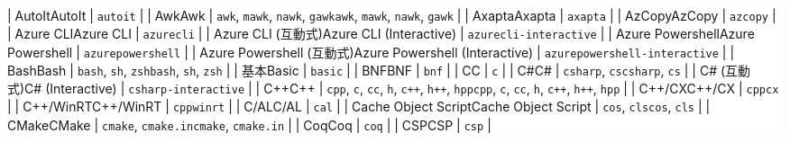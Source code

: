| <span data-ttu-id="3ebf1-356">AutoIt</span><span class="sxs-lookup"><span data-stu-id="3ebf1-356">AutoIt</span></span>                         | `autoit`                                                                       |
| <span data-ttu-id="3ebf1-357">Awk</span><span class="sxs-lookup"><span data-stu-id="3ebf1-357">Awk</span></span>                            | <span data-ttu-id="3ebf1-358">`awk`, `mawk`, `nawk`, `gawk`</span><span class="sxs-lookup"><span data-stu-id="3ebf1-358">`awk`, `mawk`, `nawk`, `gawk`</span></span>                                                  |
| <span data-ttu-id="3ebf1-359">Axapta</span><span class="sxs-lookup"><span data-stu-id="3ebf1-359">Axapta</span></span>                         | `axapta`                                                                       |
| <span data-ttu-id="3ebf1-360">AzCopy</span><span class="sxs-lookup"><span data-stu-id="3ebf1-360">AzCopy</span></span>                         | `azcopy`                                                                       |
| <span data-ttu-id="3ebf1-361">Azure CLI</span><span class="sxs-lookup"><span data-stu-id="3ebf1-361">Azure CLI</span></span>                      | `azurecli`                                                                     |
| <span data-ttu-id="3ebf1-362">Azure CLI (互動式)</span><span class="sxs-lookup"><span data-stu-id="3ebf1-362">Azure CLI (Interactive)</span></span>        | `azurecli-interactive`                                                         |
| <span data-ttu-id="3ebf1-363">Azure Powershell</span><span class="sxs-lookup"><span data-stu-id="3ebf1-363">Azure Powershell</span></span>               | `azurepowershell`                                                              |
| <span data-ttu-id="3ebf1-364">Azure Powershell (互動式)</span><span class="sxs-lookup"><span data-stu-id="3ebf1-364">Azure Powershell (Interactive)</span></span> | `azurepowershell-interactive`                                                  |
| <span data-ttu-id="3ebf1-365">Bash</span><span class="sxs-lookup"><span data-stu-id="3ebf1-365">Bash</span></span>                           | <span data-ttu-id="3ebf1-366">`bash`, `sh`, `zsh`</span><span class="sxs-lookup"><span data-stu-id="3ebf1-366">`bash`, `sh`, `zsh`</span></span>                                                            |
| <span data-ttu-id="3ebf1-367">基本</span><span class="sxs-lookup"><span data-stu-id="3ebf1-367">Basic</span></span>                          | `basic`                                                                        |
| <span data-ttu-id="3ebf1-368">BNF</span><span class="sxs-lookup"><span data-stu-id="3ebf1-368">BNF</span></span>                            | `bnf`                                                                          |
| <span data-ttu-id="3ebf1-369">C</span><span class="sxs-lookup"><span data-stu-id="3ebf1-369">C</span></span>                              | `c`                                                                            |
| <span data-ttu-id="3ebf1-370">C#</span><span class="sxs-lookup"><span data-stu-id="3ebf1-370">C#</span></span>                             | <span data-ttu-id="3ebf1-371">`csharp`, `cs`</span><span class="sxs-lookup"><span data-stu-id="3ebf1-371">`csharp`, `cs`</span></span>                                                                 |
| <span data-ttu-id="3ebf1-372">C# (互動式)</span><span class="sxs-lookup"><span data-stu-id="3ebf1-372">C# (Interactive)</span></span>               | `csharp-interactive`                                                           |
| <span data-ttu-id="3ebf1-373">C++</span><span class="sxs-lookup"><span data-stu-id="3ebf1-373">C++</span></span>                            | <span data-ttu-id="3ebf1-374">`cpp`, `c`, `cc`, `h`, `c++`, `h++`, `hpp`</span><span class="sxs-lookup"><span data-stu-id="3ebf1-374">`cpp`, `c`, `cc`, `h`, `c++`, `h++`, `hpp`</span></span>                                     |
| <span data-ttu-id="3ebf1-375">C++/CX</span><span class="sxs-lookup"><span data-stu-id="3ebf1-375">C++/CX</span></span>                         | `cppcx`                                                                        |
| <span data-ttu-id="3ebf1-376">C++/WinRT</span><span class="sxs-lookup"><span data-stu-id="3ebf1-376">C++/WinRT</span></span>                      | `cppwinrt`                                                                     |
| <span data-ttu-id="3ebf1-377">C/AL</span><span class="sxs-lookup"><span data-stu-id="3ebf1-377">C/AL</span></span>                           | `cal`                                                                          |
| <span data-ttu-id="3ebf1-378">Cache Object Script</span><span class="sxs-lookup"><span data-stu-id="3ebf1-378">Cache Object Script</span></span>            | <span data-ttu-id="3ebf1-379">`cos`, `cls`</span><span class="sxs-lookup"><span data-stu-id="3ebf1-379">`cos`, `cls`</span></span>                                                                   |
| <span data-ttu-id="3ebf1-380">CMake</span><span class="sxs-lookup"><span data-stu-id="3ebf1-380">CMake</span></span>                          | <span data-ttu-id="3ebf1-381">`cmake`, `cmake.in`</span><span class="sxs-lookup"><span data-stu-id="3ebf1-381">`cmake`, `cmake.in`</span></span>                                                            |
| <span data-ttu-id="3ebf1-382">Coq</span><span class="sxs-lookup"><span data-stu-id="3ebf1-382">Coq</span></span>                            | `coq`                                                                          |
| <span data-ttu-id="3ebf1-383">CSP</span><span class="sxs-lookup"><span data-stu-id="3ebf1-383">CSP</span></span>                            | `csp`                                                                          |